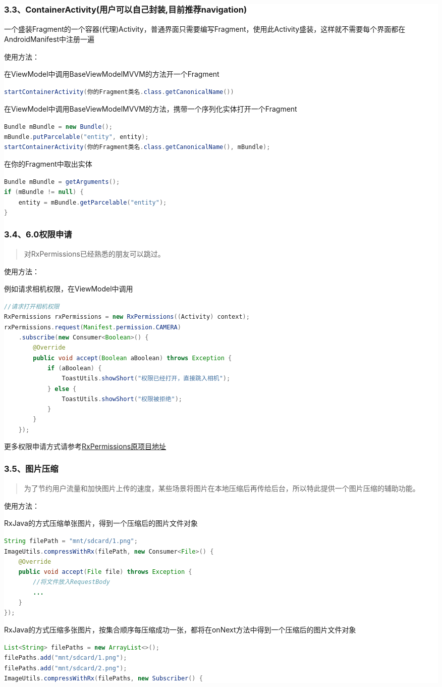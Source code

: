 ### 3.3、ContainerActivity(用户可以自己封装,目前推荐navigation)
一个盛装Fragment的一个容器(代理)Activity，普通界面只需要编写Fragment，使用此Activity盛装，这样就不需要每个界面都在AndroidManifest中注册一遍

使用方法：

在ViewModel中调用BaseViewModelMVVM的方法开一个Fragment
```java
startContainerActivity(你的Fragment类名.class.getCanonicalName())
```
在ViewModel中调用BaseViewModelMVVM的方法，携带一个序列化实体打开一个Fragment
```java
Bundle mBundle = new Bundle();
mBundle.putParcelable("entity", entity);
startContainerActivity(你的Fragment类名.class.getCanonicalName(), mBundle);
```
在你的Fragment中取出实体
```java
Bundle mBundle = getArguments();
if (mBundle != null) {
    entity = mBundle.getParcelable("entity");
}
```
### 3.4、6.0权限申请
> 对RxPermissions已经熟悉的朋友可以跳过。

使用方法：

例如请求相机权限，在ViewModel中调用
```java
//请求打开相机权限
RxPermissions rxPermissions = new RxPermissions((Activity) context);
rxPermissions.request(Manifest.permission.CAMERA)
    .subscribe(new Consumer<Boolean>() {
        @Override
        public void accept(Boolean aBoolean) throws Exception {
            if (aBoolean) {
                ToastUtils.showShort("权限已经打开，直接跳入相机");
            } else {
                ToastUtils.showShort("权限被拒绝");
            }
        }
    });
```
更多权限申请方式请参考[RxPermissions原项目地址](https://github.com/tbruyelle/RxPermissions)
### 3.5、图片压缩
> 为了节约用户流量和加快图片上传的速度，某些场景将图片在本地压缩后再传给后台，所以特此提供一个图片压缩的辅助功能。

使用方法：

RxJava的方式压缩单张图片，得到一个压缩后的图片文件对象
```java
String filePath = "mnt/sdcard/1.png";
ImageUtils.compressWithRx(filePath, new Consumer<File>() {
    @Override
    public void accept(File file) throws Exception {
        //将文件放入RequestBody
        ...
    }
});
```
RxJava的方式压缩多张图片，按集合顺序每压缩成功一张，都将在onNext方法中得到一个压缩后的图片文件对象
```java
List<String> filePaths = new ArrayList<>();
filePaths.add("mnt/sdcard/1.png");
filePaths.add("mnt/sdcard/2.png");
ImageUtils.compressWithRx(filePaths, new Subscriber() {
```